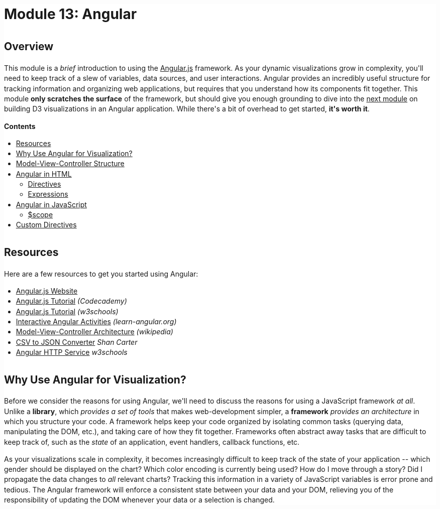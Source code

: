 # Module 13: Angular

## Overview
This module is a _brief_ introduction to using the [Angular.js](https://angularjs.org/) framework. As your dynamic visualizations grow in complexity, you'll need to keep track of a slew of variables, data sources, and user interactions. Angular provides an incredibly useful structure for tracking information and organizing web applications, but requires that you understand how its components fit together. This module **only scratches the surface** of the framework, but should give you enough grounding to dive into the [next module](https://github.com/INFO-474/m14-angular-d3) on building D3 visualizations in an Angular application. While there's a bit of overhead to get started, **it's worth it**.



**Contents**

- [Resources](#resources)
- [Why Use Angular for Visualization?](#why-use-angular-for-visualization)
- [Model-View-Controller Structure](#model-view-controller-structure)
- [Angular in HTML](#angular-in-html)
  - [Directives](#directives)
  - [Expressions](#expressions)
- [Angular in JavaScript](#angular-in-javascript)
  - [$scope](#scope)
- [Custom Directives](#custom-directives)



## Resources
Here are a few resources to get you started using Angular:

- [Angular.js Website](https://angularjs.org/)
- [Angular.js Tutorial](https://www.codecademy.com/learn/learn-angularjs) _(Codecademy)_
- [Angular.js Tutorial](http://www.w3schools.com/angular/default.asp) _(w3schools)_
- [Interactive Angular Activities](http://www.learn-angular.org/) _(learn-angular.org)_
- [Model-View-Controller Architecture](https://en.wikipedia.org/wiki/Model%E2%80%93view%E2%80%93controller) _(wikipedia)_
- [CSV to JSON Converter](https://shancarter.github.io/mr-data-converter/) _Shan Carter_
- [Angular HTTP Service](http://www.w3schools.com/angular/angular_http.asp) _w3schools_
## Why Use Angular for Visualization?
Before we consider the reasons for using Angular, we'll need to discuss the reasons for using a JavaScript framework _at all_. Unlike a **library**, which _provides a set of tools_ that makes web-development simpler, a **framework** _provides an architecture_ in which you structure your code. A framework helps keep your code organized by isolating common tasks (querying data, manipulating the DOM, etc.), and taking care of how they fit together. Frameworks often abstract away tasks that are difficult to keep track of, such as the _state_ of an application, event handlers, callback functions, etc.

As your visualizations scale in complexity, it becomes increasingly difficult to keep track of the state of your application -- which gender should be displayed on the chart? Which color encoding is currently being used? How do I move through a story? Did I propagate the data changes to _all_ relevant charts? Tracking this information in a variety of JavaScript variables is error prone and tedious. The Angular framework will enforce a consistent state between your data and your DOM, relieving you of the responsibility of updating the DOM whenever your data or a selection is changed.
